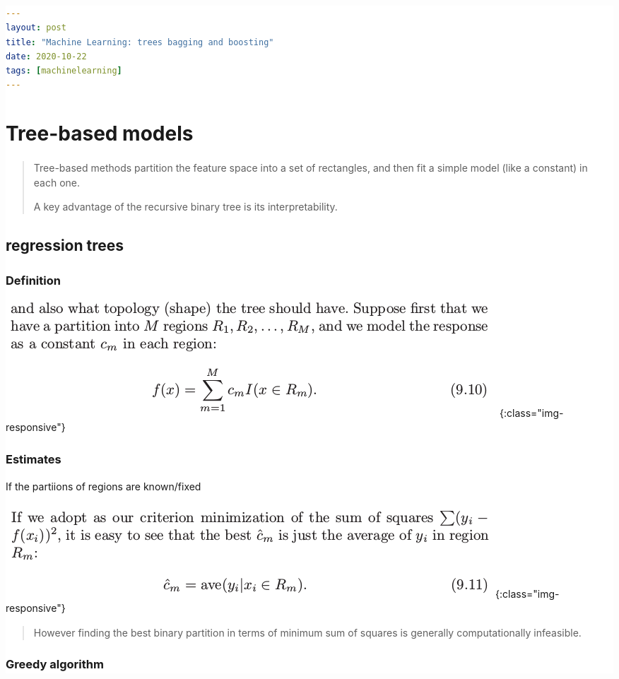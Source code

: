 ```yaml
---
layout: post
title: "Machine Learning: trees bagging and boosting"
date: 2020-10-22
tags: [machinelearning]
---
```


# Tree-based models

> Tree-based methods partition the feature space into a set of rectangles, and then fit a simple model (like a constant) in each one.
>
> A key advantage of the recursive binary tree is its interpretability.

## regression trees

### Definition

![regtree](/assets/img/2020-10-22/regtree1.png){:class="img-responsive"}

### Estimates

If the partiions of regions are known/fixed

![regtree](/assets/img/2020-10-22/regtree2.png){:class="img-responsive"}

> However finding the best binary partition in terms of minimum sum of squares is generally computationally infeasible.

### Greedy algorithm
